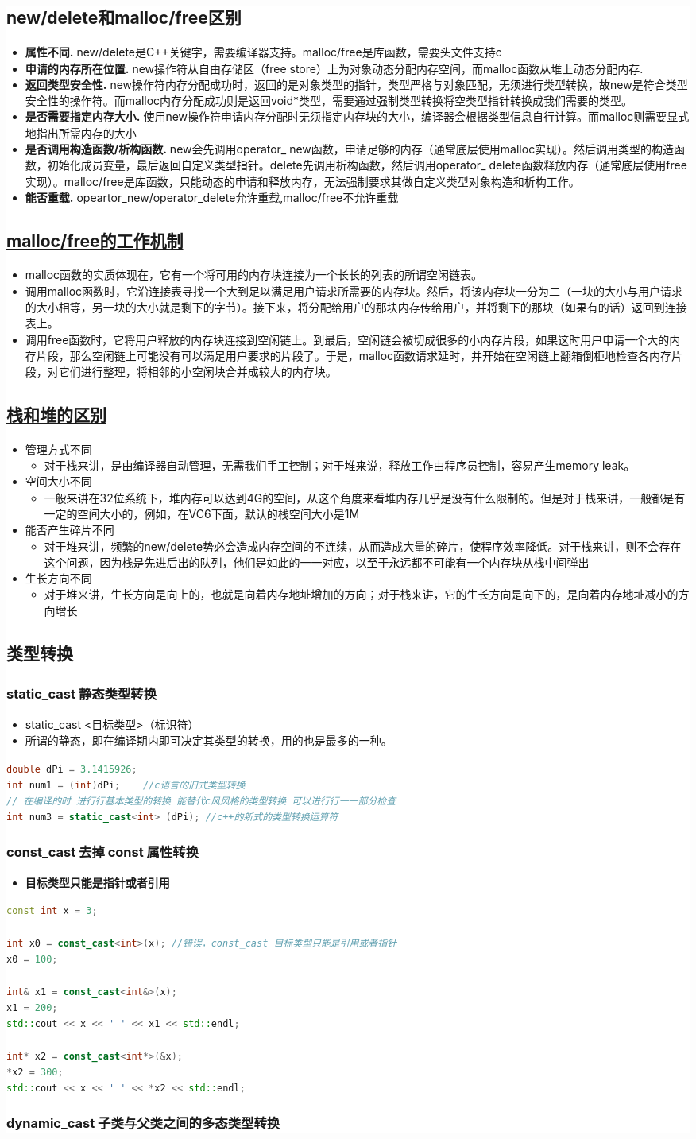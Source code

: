 ## new/delete和malloc/free区别  

* **属性不同.** new/delete是C++关键字，需要编译器支持。malloc/free是库函数，需要头文件支持c
* **申请的内存所在位置.** new操作符从自由存储区（free store）上为对象动态分配内存空间，而malloc函数从堆上动态分配内存.
* **返回类型安全性.** new操作符内存分配成功时，返回的是对象类型的指针，类型严格与对象匹配，无须进行类型转换，故new是符合类型安全性的操作符。而malloc内存分配成功则是返回void*类型，需要通过强制类型转换将空类型指针转换成我们需要的类型。
* **是否需要指定内存大小.** 使用new操作符申请内存分配时无须指定内存块的大小，编译器会根据类型信息自行计算。而malloc则需要显式地指出所需内存的大小
* **是否调用构造函数/析构函数.**   new会先调用operator_ new函数，申请足够的内存（通常底层使用malloc实现）。然后调用类型的构造函数，初始化成员变量，最后返回自定义类型指针。delete先调用析构函数，然后调用operator_ delete函数释放内存（通常底层使用free实现）。malloc/free是库函数，只能动态的申请和释放内存，无法强制要求其做自定义类型对象构造和析构工作。 
* **能否重载.** opeartor_new/operator_delete允许重载,malloc/free不允许重载


## [malloc/free的工作机制](https://blog.csdn.net/H08042/article/details/105390789/)  

* malloc函数的实质体现在，它有一个将可用的内存块连接为一个长长的列表的所谓空闲链表。
* 调用malloc函数时，它沿连接表寻找一个大到足以满足用户请求所需要的内存块。然后，将该内存块一分为二（一块的大小与用户请求的大小相等，另一块的大小就是剩下的字节）。接下来，将分配给用户的那块内存传给用户，并将剩下的那块（如果有的话）返回到连接表上。
* 调用free函数时，它将用户释放的内存块连接到空闲链上。到最后，空闲链会被切成很多的小内存片段，如果这时用户申请一个大的内存片段，那么空闲链上可能没有可以满足用户要求的片段了。于是，malloc函数请求延时，并开始在空闲链上翻箱倒柜地检查各内存片段，对它们进行整理，将相邻的小空闲块合并成较大的内存块。

## [栈和堆的区别](https://blog.csdn.net/caogenwangbaoqiang/article/details/79788368)
* 管理方式不同
    * 对于栈来讲，是由编译器自动管理，无需我们手工控制；对于堆来说，释放工作由程序员控制，容易产生memory leak。
* 空间大小不同
    * 一般来讲在32位系统下，堆内存可以达到4G的空间，从这个角度来看堆内存几乎是没有什么限制的。但是对于栈来讲，一般都是有一定的空间大小的，例如，在VC6下面，默认的栈空间大小是1M
* 能否产生碎片不同
    * 对于堆来讲，频繁的new/delete势必会造成内存空间的不连续，从而造成大量的碎片，使程序效率降低。对于栈来讲，则不会存在这个问题，因为栈是先进后出的队列，他们是如此的一一对应，以至于永远都不可能有一个内存块从栈中间弹出
* 生长方向不同
    * 对于堆来讲，生长方向是向上的，也就是向着内存地址增加的方向；对于栈来讲，它的生长方向是向下的，是向着内存地址减小的方向增长

## 类型转换
### static_cast 静态类型转换
* static_cast <目标类型>（标识符）
* 所谓的静态，即在编译期内即可决定其类型的转换，用的也是最多的一种。
```cpp
double dPi = 3.1415926;
int num1 = (int)dPi;    //c语言的旧式类型转换  
// 在编译的时 进⾏行基本类型的转换 能替代c⻛风格的类型转换 可以进⾏行⼀一部分检查     
int num3 = static_cast<int> (dPi); //c++的新式的类型转换运算符   
```
### const_cast 去掉 const 属性转换
* **目标类型只能是指针或者引用**
```cpp
const int x = 3;

int x0 = const_cast<int>(x); //错误，const_cast 目标类型只能是引用或者指针
x0 = 100;

int& x1 = const_cast<int&>(x);
x1 = 200;
std::cout << x << ' ' << x1 << std::endl;

int* x2 = const_cast<int*>(&x);
*x2 = 300;
std::cout << x << ' ' << *x2 << std::endl;
```
### dynamic_cast 子类与父类之间的多态类型转换